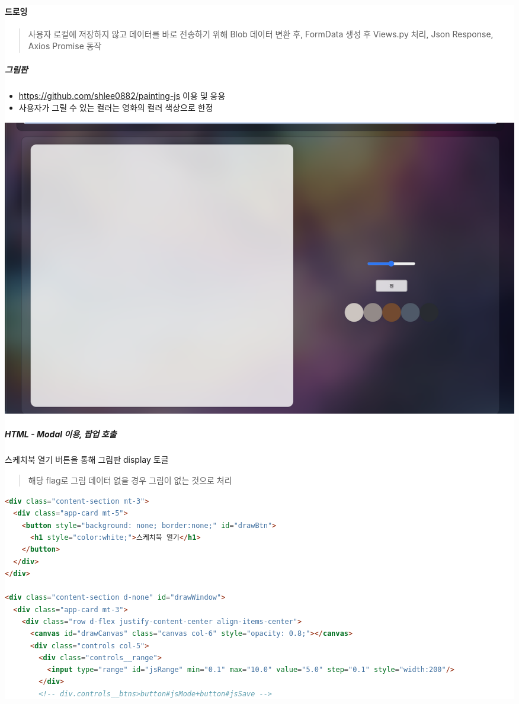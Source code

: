 



### `드로잉`

> 사용자 로컬에 저장하지 않고 데이터를 바로 전송하기 위해 Blob 데이터 변환 후, FormData 생성 후 Views.py 처리, Json Response, Axios Promise 동작



##### 그림판

* https://github.com/shlee0882/painting-js 이용 및 응용
* 사용자가  그릴 수 있는 컬러는 영화의 컬러 색상으로 한정

![스크린샷 2021-11-25 오후 1.19.55](README.assets/draw.png)



##### HTML - Modal 이용, 팝업 호출

스케치북 열기 버튼을 통해 그림판 display 토글

> 해당 flag로 그림 데이터 없을 경우 그림이 없는 것으로 처리

```html
<div class="content-section mt-3">
  <div class="app-card mt-5">
    <button style="background: none; border:none;" id="drawBtn">
      <h1 style="color:white;">스케치북 열기</h1>
    </button>
  </div>
</div>

<div class="content-section d-none" id="drawWindow">
  <div class="app-card mt-3">
    <div class="row d-flex justify-content-center align-items-center">
      <canvas id="drawCanvas" class="canvas col-6" style="opacity: 0.8;"></canvas>
      <div class="controls col-5">
        <div class="controls__range">
          <input type="range" id="jsRange" min="0.1" max="10.0" value="5.0" step="0.1" style="width:200"/>
        </div>
        <!-- div.controls__btns>button#jsMode+button#jsSave -->
```